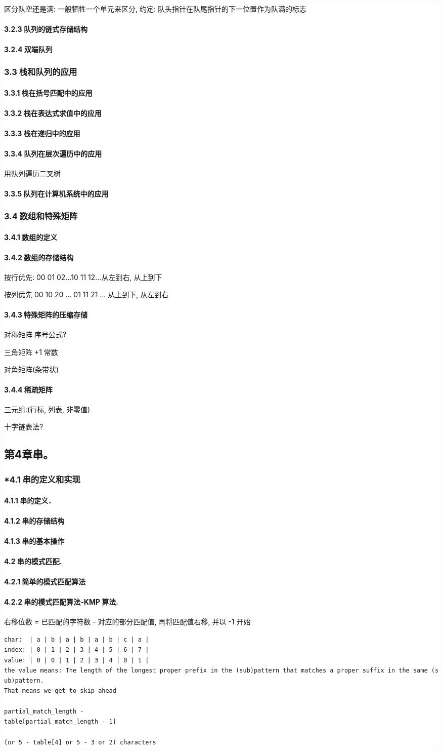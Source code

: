区分队空还是满: 一般牺牲一个单元来区分, 约定: 队头指针在队尾指针的下一位置作为队满的标志

#### 3.2.3 队列的链式存储结构 
#### 3.2.4 双端队列 
### 3.3 栈和队列的应用 
#### 3.3.1 栈在括号匹配中的应用 
#### 3.3.2 栈在表达式求值中的应用 
#### 3.3.3 栈在递归中的应用 
#### 3.3.4 队列在层次遍历中的应用 
用队列遍历二叉树

#### 3.3.5 队列在计算机系统中的应用 
### 3.4 数组和特殊矩阵 
#### 3.4.1 数组的定义 
#### 3.4.2 数组的存储结构  
按行优先: 00 01 02...10 11 12...从左到右, 从上到下

按列优先 00 10 20 ... 01 11 21 ... 从上到下, 从左到右

#### 3.4.3 特殊矩阵的压缩存储 
对称矩阵 序号公式?

三角矩阵 +1 常数

对角矩阵(条带状)

#### 3.4.4 稀疏矩阵 
三元组:(行标, 列表, 非零值)

十字链表法?

## 第4章串。 
### *4.1 串的定义和实现 
#### 4.1.1 串的定义． 
#### 4.1.2 串的存储结构 
#### 4.1.3 串的基本操作 
#### 4.2 串的模式匹配. 
#### 4.2.1 简单的模式匹配算法 
#### 4.2.2 串的模式匹配算法-KMP 算法. 
右移位数 = 已匹配的字符数 - 对应的部分匹配值, 
再将匹配值右移, 并以 -1 开始

```
char:  | a | b | a | b | a | b | c | a |
index: | 0 | 1 | 2 | 3 | 4 | 5 | 6 | 7 | 
value: | 0 | 0 | 1 | 2 | 3 | 4 | 0 | 1 |
the value means: The length of the longest proper prefix in the (sub)pattern that matches a proper suffix in the same (sub)pattern.
That means we get to skip ahead 

partial_match_length - 
table[partial_match_length - 1] 

(or 5 - table[4] or 5 - 3 or 2) characters
```
